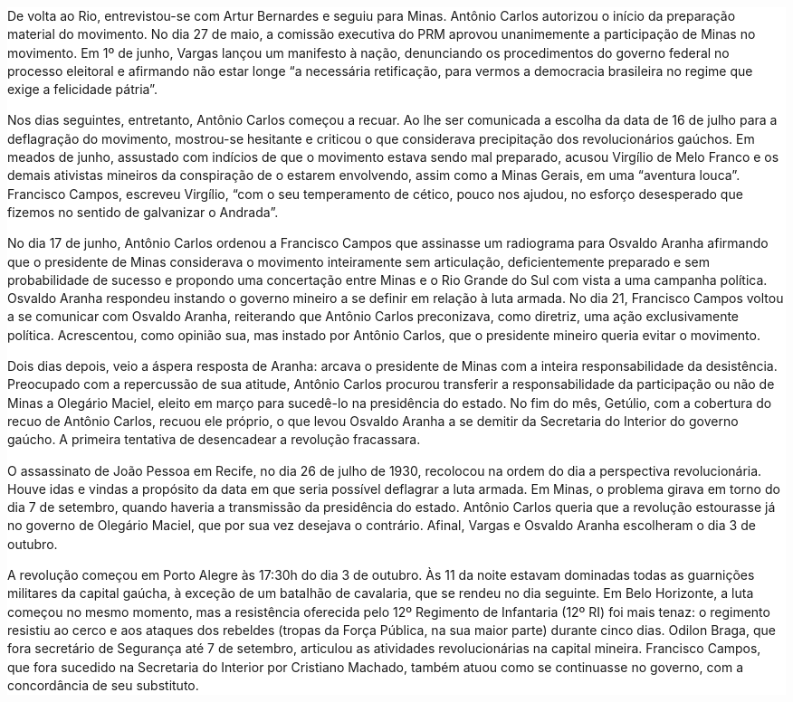 De volta ao Rio, entrevistou-se com Artur Bernardes e seguiu para Minas.
Antônio Carlos autorizou o início da preparação material do movimento.
No dia 27 de maio, a comissão executiva do PRM aprovou unanimemente a
participação de Minas no movimento. Em 1º de junho, Vargas lançou um
manifesto à nação, denunciando os procedimentos do governo federal no
processo eleitoral e afirmando não estar longe “a necessária
retificação, para vermos a democracia brasileira no regime que exige a
felicidade pátria”.

Nos dias seguintes, entretanto, Antônio Carlos começou a recuar. Ao lhe
ser comunicada a escolha da data de 16 de julho para a deflagração do
movimento, mostrou-se hesitante e criticou o que considerava
precipitação dos revolucionários gaúchos. Em meados de junho, assustado
com indícios de que o movimento estava sendo mal preparado, acusou
Virgílio de Melo Franco e os demais ativistas mineiros da conspiração de
o estarem envolvendo, assim como a Minas Gerais, em uma “aventura
louca”. Francisco Campos, escreveu Virgílio, “com o seu temperamento de
cético, pouco nos ajudou, no esforço desesperado que fizemos no sentido
de galvanizar o Andrada”.

No dia 17 de junho, Antônio Carlos ordenou a Francisco Campos que
assinasse um radiograma para Osvaldo Aranha afirmando que o presidente
de Minas considerava o movimento inteiramente sem articulação,
deficientemente preparado e sem probabilidade de sucesso e propondo uma
concertação entre Minas e o Rio Grande do Sul com vista a uma campanha
política. Osvaldo Aranha respondeu instando o governo mineiro a se
definir em relação à luta armada. No dia 21, Francisco Campos voltou a
se comunicar com Osvaldo Aranha, reiterando que Antônio Carlos
preconizava, como diretriz, uma ação exclusivamente política.
Acrescentou, como opinião sua, mas instado por Antônio Carlos, que o
presidente mineiro queria evitar o movimento.

Dois dias depois, veio a áspera resposta de Aranha: arcava o presidente
de Minas com a inteira responsabilidade da desistência. Preocupado com a
repercussão de sua atitude, Antônio Carlos procurou transferir a
responsabilidade da participação ou não de Minas a Olegário Maciel,
eleito em março para sucedê-lo na presidência do estado. No fim do mês,
Getúlio, com a cobertura do recuo de Antônio Carlos, recuou ele próprio,
o que levou Osvaldo Aranha a se demitir da Secretaria do Interior do
governo gaúcho. A primeira tentativa de desencadear a revolução
fracassara.

O assassinato de João Pessoa em Recife, no dia 26 de julho de 1930,
recolocou na ordem do dia a perspectiva revolucionária. Houve idas e
vindas a propósito da data em que seria possível deflagrar a luta
armada. Em Minas, o problema girava em torno do dia 7 de setembro,
quando haveria a transmissão da presidência do estado. Antônio Carlos
queria que a revolução estourasse já no governo de Olegário Maciel, que
por sua vez desejava o contrário. Afinal, Vargas e Osvaldo Aranha
escolheram o dia 3 de outubro.

A revolução começou em Porto Alegre às 17:30h do dia 3 de outubro. Às 11
da noite estavam dominadas todas as guarnições militares da capital
gaúcha, à exceção de um bataIhão de cavalaria, que se rendeu no dia
seguinte. Em Belo Horizonte, a luta começou no mesmo momento, mas a
resistência oferecida pelo 12º Regimento de Infantaria (12º RI) foi mais
tenaz: o regimento resistiu ao cerco e aos ataques dos rebeldes (tropas
da Força Pública, na sua maior parte) durante cinco dias. Odilon Braga,
que fora secretário de Segurança até 7 de setembro, articulou as
atividades revolucionárias na capital mineira. Francisco Campos, que
fora sucedido na Secretaria do Interior por Cristiano Machado, também
atuou como se continuasse no governo, com a concordância de seu
substituto.
